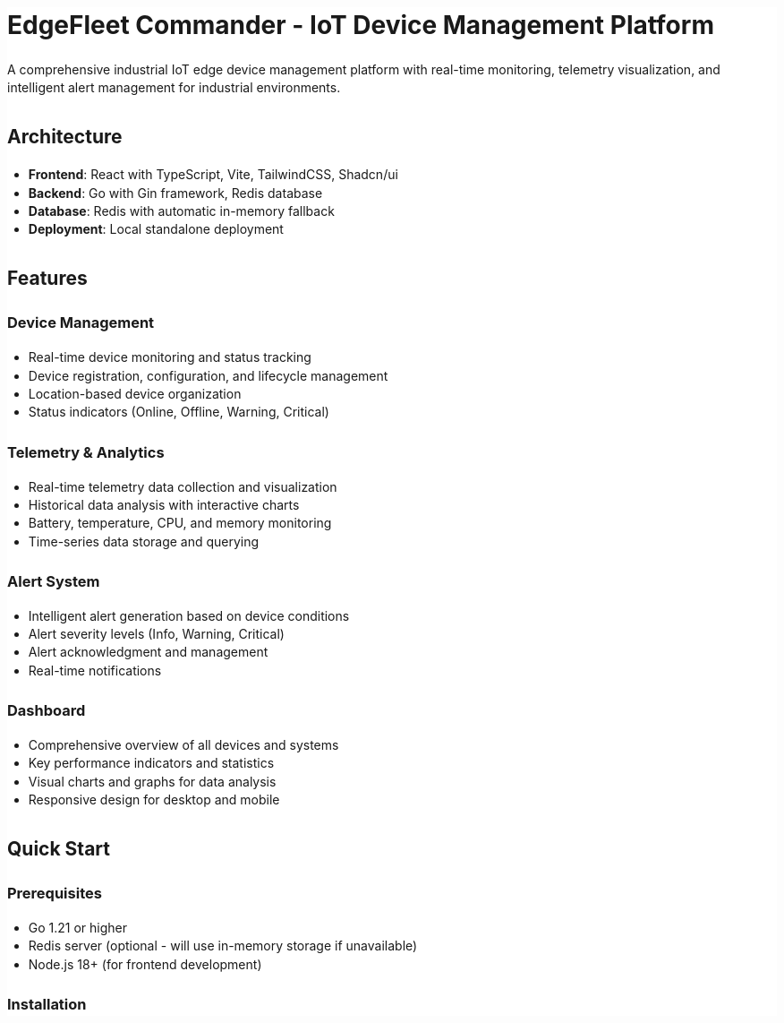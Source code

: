 # EdgeFleet Commander - IoT Device Management Platform

A comprehensive industrial IoT edge device management platform with real-time monitoring, telemetry visualization, and intelligent alert management for industrial environments.

## Architecture

- **Frontend**: React with TypeScript, Vite, TailwindCSS, Shadcn/ui
- **Backend**: Go with Gin framework, Redis database
- **Database**: Redis with automatic in-memory fallback
- **Deployment**: Local standalone deployment

## Features

### Device Management
- Real-time device monitoring and status tracking
- Device registration, configuration, and lifecycle management
- Location-based device organization
- Status indicators (Online, Offline, Warning, Critical)

### Telemetry & Analytics
- Real-time telemetry data collection and visualization
- Historical data analysis with interactive charts
- Battery, temperature, CPU, and memory monitoring
- Time-series data storage and querying

### Alert System
- Intelligent alert generation based on device conditions
- Alert severity levels (Info, Warning, Critical)
- Alert acknowledgment and management
- Real-time notifications

### Dashboard
- Comprehensive overview of all devices and systems
- Key performance indicators and statistics
- Visual charts and graphs for data analysis
- Responsive design for desktop and mobile

## Quick Start

### Prerequisites
- Go 1.21 or higher
- Redis server (optional - will use in-memory storage if unavailable)
- Node.js 18+ (for frontend development)

### Installation
